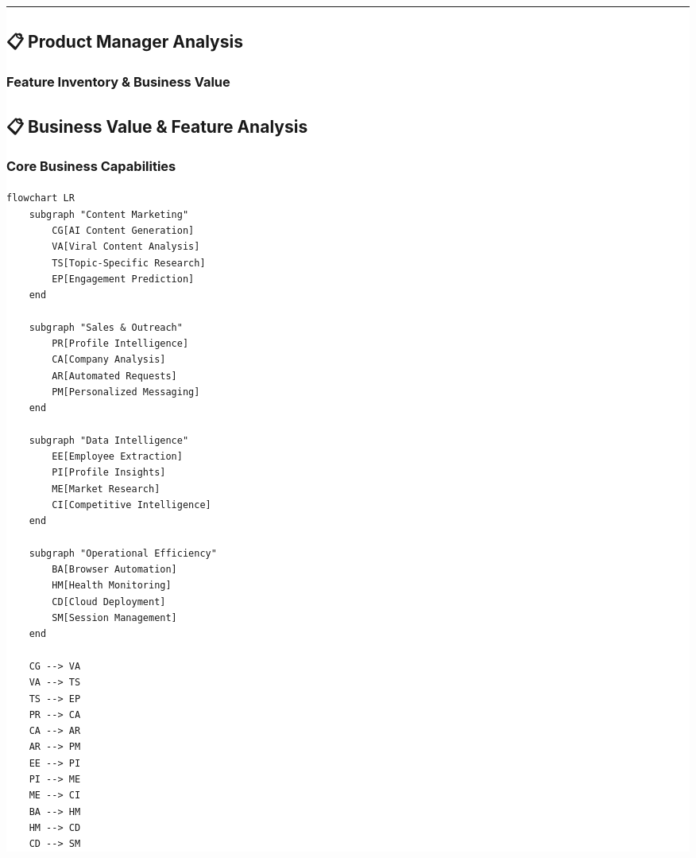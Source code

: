 
---

## 📋 Product Manager Analysis

### Feature Inventory & Business Value

## 📋 Business Value & Feature Analysis

### Core Business Capabilities

```mermaid
flowchart LR
    subgraph "Content Marketing"
        CG[AI Content Generation]
        VA[Viral Content Analysis]
        TS[Topic-Specific Research]
        EP[Engagement Prediction]
    end
    
    subgraph "Sales & Outreach"
        PR[Profile Intelligence]
        CA[Company Analysis]
        AR[Automated Requests]
        PM[Personalized Messaging]
    end
    
    subgraph "Data Intelligence"
        EE[Employee Extraction]
        PI[Profile Insights]
        ME[Market Research]
        CI[Competitive Intelligence]
    end
    
    subgraph "Operational Efficiency"
        BA[Browser Automation]
        HM[Health Monitoring]
        CD[Cloud Deployment]
        SM[Session Management]
    end
    
    CG --> VA
    VA --> TS
    TS --> EP
    PR --> CA
    CA --> AR
    AR --> PM
    EE --> PI
    PI --> ME
    ME --> CI
    BA --> HM
    HM --> CD
    CD --> SM
```
